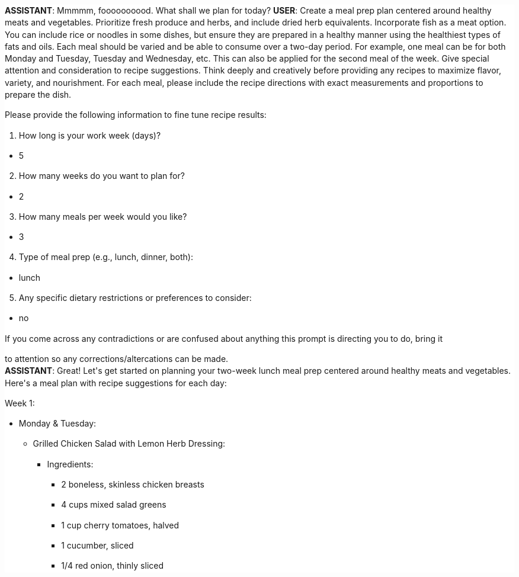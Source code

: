 **ASSISTANT**: Mmmmm, foooooooood. What shall we plan for today?
**USER**: Create a meal prep plan centered around healthy meats and vegetables. Prioritize fresh produce and herbs, and include dried herb equivalents. Incorporate fish as a meat option. You can include rice or noodles in some dishes, but ensure they are prepared in a healthy manner using the healthiest types of fats and oils. Each meal should be varied and be able to consume over a two-day period. For example, one meal can be for both Monday and Tuesday, Tuesday and Wednesday, etc. This can also be applied for the second meal of the week. Give special attention and consideration to recipe suggestions. Think deeply and creatively before providing any recipes to maximize flavor, variety, and nourishment. For each meal, please include the recipe directions with exact measurements and proportions to prepare the dish.



Please provide the following information to fine tune recipe results:

1. How long is your work week (days)?

 - 5

2. How many weeks do you want to plan for?

 - 2

3. How many meals per week would you like?

 - 3

4. Type of meal prep (e.g., lunch, dinner, both):

 - lunch

5. Any specific dietary restrictions or preferences to consider:

 - no



If you come across any contradictions or are confused about anything this prompt is directing you to do, bring it 

to attention so any corrections/altercations can be made.     
**ASSISTANT**: Great! Let's get started on planning your two-week lunch meal prep centered around healthy meats and vegetables. Here's a meal plan with recipe suggestions for each day:



Week 1:

- Monday & Tuesday:

  - Grilled Chicken Salad with Lemon Herb Dressing:

    - Ingredients:

      - 2 boneless, skinless chicken breasts

      - 4 cups mixed salad greens

      - 1 cup cherry tomatoes, halved

      - 1 cucumber, sliced

      - 1/4 red onion, thinly sliced
